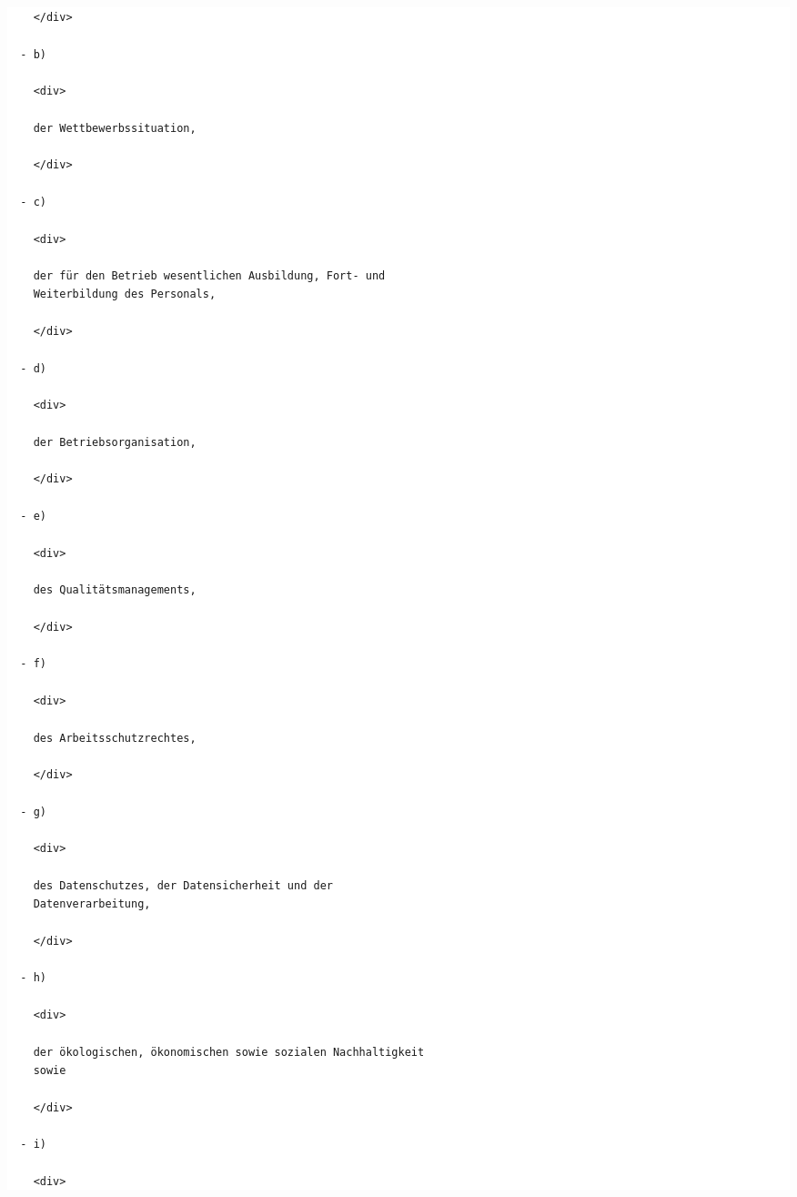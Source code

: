         </div>
    
      - b)
        
        <div>
        
        der Wettbewerbssituation,
        
        </div>
    
      - c)
        
        <div>
        
        der für den Betrieb wesentlichen Ausbildung, Fort- und
        Weiterbildung des Personals,
        
        </div>
    
      - d)
        
        <div>
        
        der Betriebsorganisation,
        
        </div>
    
      - e)
        
        <div>
        
        des Qualitätsmanagements,
        
        </div>
    
      - f)
        
        <div>
        
        des Arbeitsschutzrechtes,
        
        </div>
    
      - g)
        
        <div>
        
        des Datenschutzes, der Datensicherheit und der
        Datenverarbeitung,
        
        </div>
    
      - h)
        
        <div>
        
        der ökologischen, ökonomischen sowie sozialen Nachhaltigkeit
        sowie
        
        </div>
    
      - i)
        
        <div>
        
